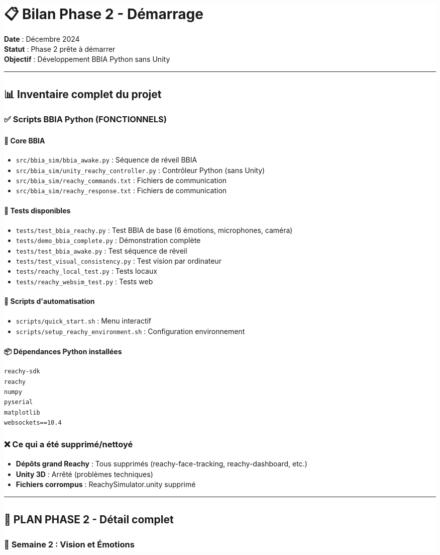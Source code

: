 # 📋 Bilan Phase 2 - Démarrage

**Date** : Décembre 2024  
**Statut** : Phase 2 prête à démarrer  
**Objectif** : Développement BBIA Python sans Unity

---

## 📊 **Inventaire complet du projet**

### ✅ **Scripts BBIA Python (FONCTIONNELS)**

#### 🧠 **Core BBIA**
- `src/bbia_sim/bbia_awake.py` : Séquence de réveil BBIA
- `src/bbia_sim/unity_reachy_controller.py` : Contrôleur Python (sans Unity)
- `src/bbia_sim/reachy_commands.txt` : Fichiers de communication
- `src/bbia_sim/reachy_response.txt` : Fichiers de communication

#### 🧪 **Tests disponibles**
- `tests/test_bbia_reachy.py` : Test BBIA de base (6 émotions, microphones, caméra)
- `tests/demo_bbia_complete.py` : Démonstration complète
- `tests/test_bbia_awake.py` : Test séquence de réveil
- `tests/test_visual_consistency.py` : Test vision par ordinateur
- `tests/reachy_local_test.py` : Tests locaux
- `tests/reachy_websim_test.py` : Tests web

#### 🚀 **Scripts d'automatisation**
- `scripts/quick_start.sh` : Menu interactif
- `scripts/setup_reachy_environment.sh` : Configuration environnement

#### 📦 **Dépendances Python installées**
```
reachy-sdk
reachy
numpy
pyserial
matplotlib
websockets==10.4
```

### ❌ **Ce qui a été supprimé/nettoyé**
- **Dépôts grand Reachy** : Tous supprimés (reachy-face-tracking, reachy-dashboard, etc.)
- **Unity 3D** : Arrêté (problèmes techniques)
- **Fichiers corrompus** : ReachySimulator.unity supprimé

---

## 🎯 **PLAN PHASE 2 - Détail complet**

### 🚀 **Semaine 2 : Vision et Émotions**
